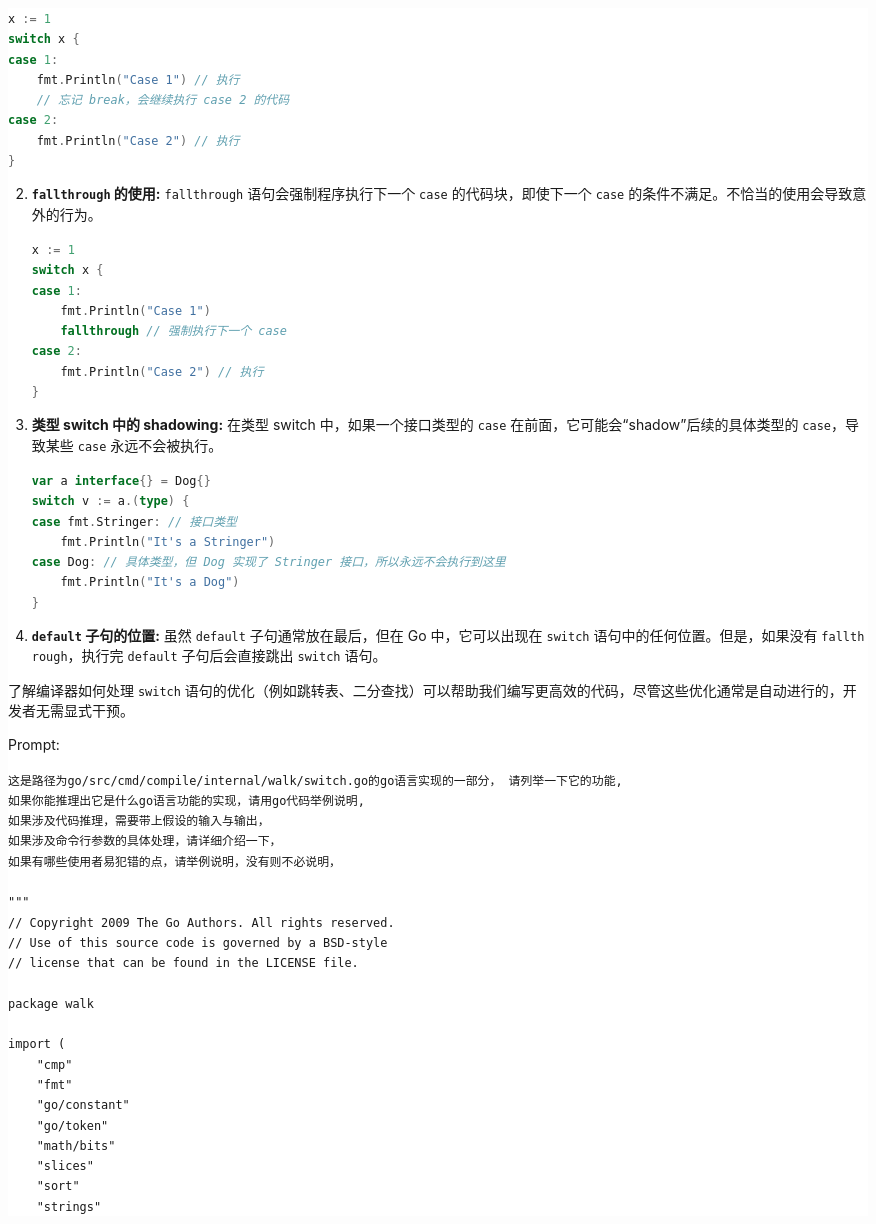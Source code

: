    ```go
   x := 1
   switch x {
   case 1:
       fmt.Println("Case 1") // 执行
       // 忘记 break，会继续执行 case 2 的代码
   case 2:
       fmt.Println("Case 2") // 执行
   }
   ```

2. **`fallthrough` 的使用:**  `fallthrough` 语句会强制程序执行下一个 `case` 的代码块，即使下一个 `case` 的条件不满足。不恰当的使用会导致意外的行为。

   ```go
   x := 1
   switch x {
   case 1:
       fmt.Println("Case 1")
       fallthrough // 强制执行下一个 case
   case 2:
       fmt.Println("Case 2") // 执行
   }
   ```

3. **类型 switch 中的 shadowing:** 在类型 switch 中，如果一个接口类型的 `case` 在前面，它可能会“shadow”后续的具体类型的 `case`，导致某些 `case` 永远不会被执行。

   ```go
   var a interface{} = Dog{}
   switch v := a.(type) {
   case fmt.Stringer: // 接口类型
       fmt.Println("It's a Stringer")
   case Dog: // 具体类型，但 Dog 实现了 Stringer 接口，所以永远不会执行到这里
       fmt.Println("It's a Dog")
   }
   ```

4. **`default` 子句的位置:** 虽然 `default` 子句通常放在最后，但在 Go 中，它可以出现在 `switch` 语句中的任何位置。但是，如果没有 `fallthrough`，执行完 `default` 子句后会直接跳出 `switch` 语句。

了解编译器如何处理 `switch` 语句的优化（例如跳转表、二分查找）可以帮助我们编写更高效的代码，尽管这些优化通常是自动进行的，开发者无需显式干预。

Prompt: 
```
这是路径为go/src/cmd/compile/internal/walk/switch.go的go语言实现的一部分， 请列举一下它的功能, 　
如果你能推理出它是什么go语言功能的实现，请用go代码举例说明, 
如果涉及代码推理，需要带上假设的输入与输出，
如果涉及命令行参数的具体处理，请详细介绍一下，
如果有哪些使用者易犯错的点，请举例说明，没有则不必说明，

"""
// Copyright 2009 The Go Authors. All rights reserved.
// Use of this source code is governed by a BSD-style
// license that can be found in the LICENSE file.

package walk

import (
	"cmp"
	"fmt"
	"go/constant"
	"go/token"
	"math/bits"
	"slices"
	"sort"
	"strings"

```